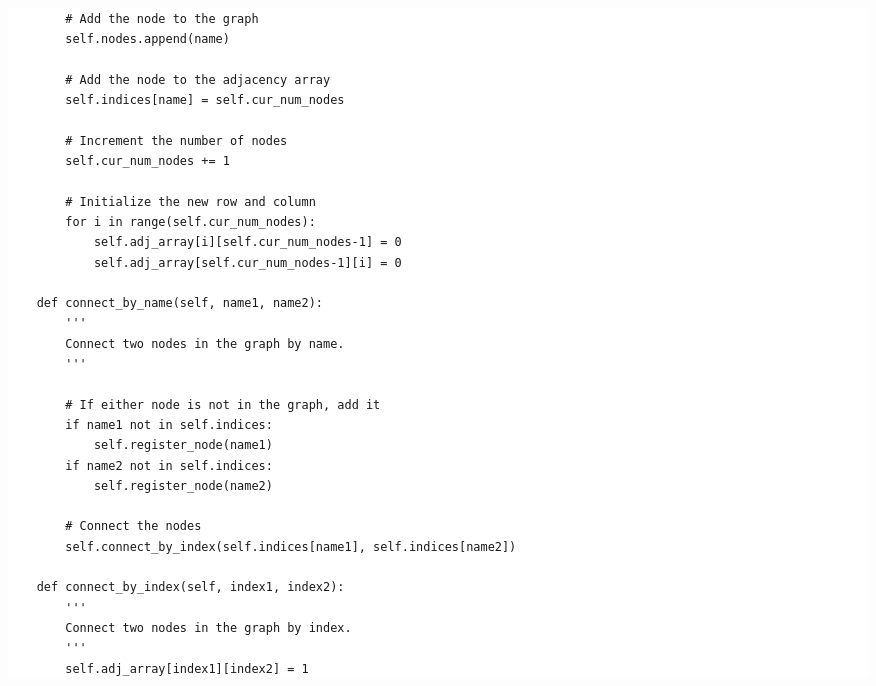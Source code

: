             # Add the node to the graph
            self.nodes.append(name)
    
            # Add the node to the adjacency array
            self.indices[name] = self.cur_num_nodes
    
            # Increment the number of nodes
            self.cur_num_nodes += 1
    
            # Initialize the new row and column
            for i in range(self.cur_num_nodes):
                self.adj_array[i][self.cur_num_nodes-1] = 0
                self.adj_array[self.cur_num_nodes-1][i] = 0
            
        def connect_by_name(self, name1, name2):
            '''
            Connect two nodes in the graph by name.
            '''
    
            # If either node is not in the graph, add it
            if name1 not in self.indices:
                self.register_node(name1)
            if name2 not in self.indices:
                self.register_node(name2)
            
            # Connect the nodes
            self.connect_by_index(self.indices[name1], self.indices[name2])
            
        def connect_by_index(self, index1, index2):
            '''
            Connect two nodes in the graph by index.
            '''
            self.adj_array[index1][index2] = 1